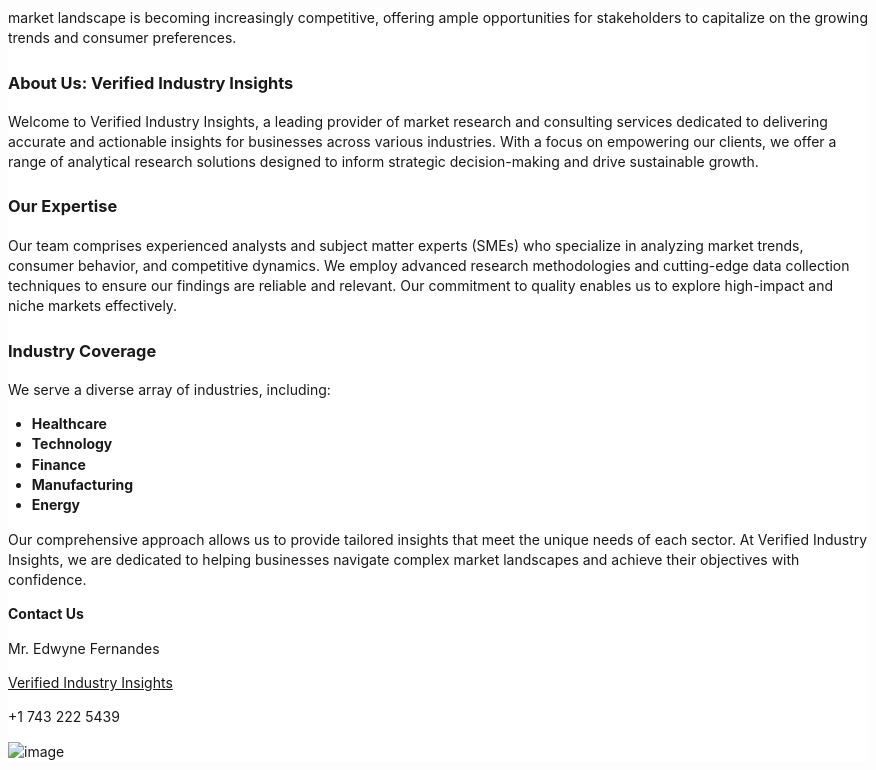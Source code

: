 market landscape is becoming increasingly competitive, offering ample opportunities for stakeholders to capitalize on the growing trends and consumer preferences.</p><h3>About Us: Verified Industry Insights</h3><p>Welcome to Verified Industry Insights, a leading provider of market research and consulting services dedicated to delivering accurate and actionable insights for businesses across various industries. With a focus on empowering our clients, we offer a range of analytical research solutions designed to inform strategic decision-making and drive sustainable growth.</p><h3>Our Expertise</h3><p>Our team comprises experienced analysts and subject matter experts (SMEs) who specialize in analyzing market trends, consumer behavior, and competitive dynamics. We employ advanced research methodologies and cutting-edge data collection techniques to ensure our findings are reliable and relevant. Our commitment to quality enables us to explore high-impact and niche markets effectively.</p><h3>Industry Coverage</h3><p>We serve a diverse array of industries, including:</p><ul><li><strong>Healthcare</strong></li><li><strong>Technology</strong></li><li><strong>Finance</strong></li><li><strong>Manufacturing</strong></li><li><strong>Energy</strong></li></ul><p>Our comprehensive approach allows us to provide tailored insights that meet the unique needs of each sector. At Verified Industry Insights, we are dedicated to helping businesses navigate complex market landscapes and achieve their objectives with confidence.</p><p><strong>Contact Us</strong></p><p>Mr. Edwyne Fernandes</p><p><a href="https://www.verifiedindustryinsights.com/">Verified Industry Insights</a></p><p>+1 743 222 5439</p>
![image](https://github.com/user-attachments/assets/02ed8bd5-cfa1-4d43-a691-d820ca90c8e6)
